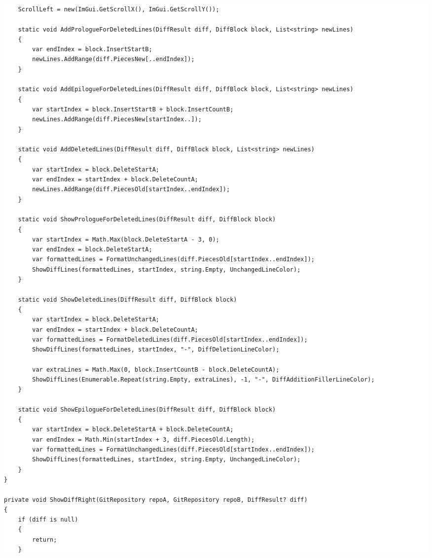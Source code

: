 		ScrollLeft = new(ImGui.GetScrollX(), ImGui.GetScrollY());

		static void AddPrologueForDeletedLines(DiffResult diff, DiffBlock block, List<string> newLines)
		{
			var endIndex = block.InsertStartB;
			newLines.AddRange(diff.PiecesNew[..endIndex]);
		}

		static void AddEpilogueForDeletedLines(DiffResult diff, DiffBlock block, List<string> newLines)
		{
			var startIndex = block.InsertStartB + block.InsertCountB;
			newLines.AddRange(diff.PiecesNew[startIndex..]);
		}

		static void AddDeletedLines(DiffResult diff, DiffBlock block, List<string> newLines)
		{
			var startIndex = block.DeleteStartA;
			var endIndex = startIndex + block.DeleteCountA;
			newLines.AddRange(diff.PiecesOld[startIndex..endIndex]);
		}

		static void ShowPrologueForDeletedLines(DiffResult diff, DiffBlock block)
		{
			var startIndex = Math.Max(block.DeleteStartA - 3, 0);
			var endIndex = block.DeleteStartA;
			var formattedLines = FormatUnchangedLines(diff.PiecesOld[startIndex..endIndex]);
			ShowDiffLines(formattedLines, startIndex, string.Empty, UnchangedLineColor);
		}

		static void ShowDeletedLines(DiffResult diff, DiffBlock block)
		{
			var startIndex = block.DeleteStartA;
			var endIndex = startIndex + block.DeleteCountA;
			var formattedLines = FormatDeletedLines(diff.PiecesOld[startIndex..endIndex]);
			ShowDiffLines(formattedLines, startIndex, "-", DiffDeletionLineColor);

			var extraLines = Math.Max(0, block.InsertCountB - block.DeleteCountA);
			ShowDiffLines(Enumerable.Repeat(string.Empty, extraLines), -1, "-", DiffAdditionFillerLineColor);
		}

		static void ShowEpilogueForDeletedLines(DiffResult diff, DiffBlock block)
		{
			var startIndex = block.DeleteStartA + block.DeleteCountA;
			var endIndex = Math.Min(startIndex + 3, diff.PiecesOld.Length);
			var formattedLines = FormatUnchangedLines(diff.PiecesOld[startIndex..endIndex]);
			ShowDiffLines(formattedLines, startIndex, string.Empty, UnchangedLineColor);
		}
	}

	private void ShowDiffRight(GitRepository repoA, GitRepository repoB, DiffResult? diff)
	{
		if (diff is null)
		{
			return;
		}
